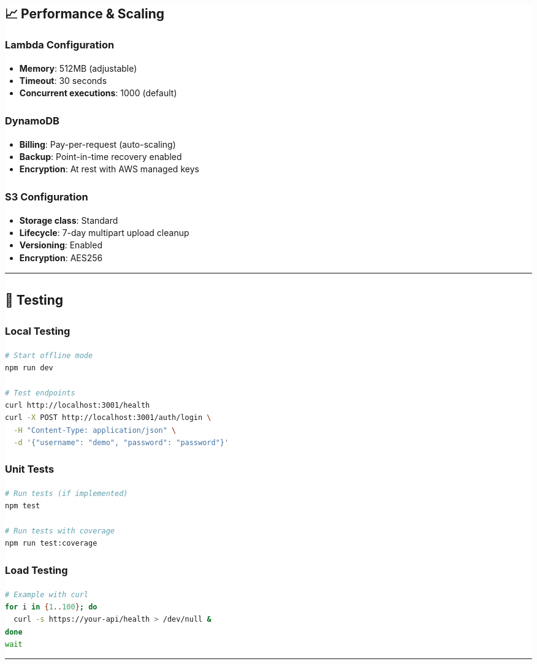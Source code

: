 
## 📈 Performance & Scaling

### Lambda Configuration
- **Memory**: 512MB (adjustable)
- **Timeout**: 30 seconds
- **Concurrent executions**: 1000 (default)

### DynamoDB
- **Billing**: Pay-per-request (auto-scaling)
- **Backup**: Point-in-time recovery enabled
- **Encryption**: At rest with AWS managed keys

### S3 Configuration
- **Storage class**: Standard
- **Lifecycle**: 7-day multipart upload cleanup
- **Versioning**: Enabled
- **Encryption**: AES256

---

## 🧪 Testing

### Local Testing
```bash
# Start offline mode
npm run dev

# Test endpoints
curl http://localhost:3001/health
curl -X POST http://localhost:3001/auth/login \
  -H "Content-Type: application/json" \
  -d '{"username": "demo", "password": "password"}'
```

### Unit Tests
```bash
# Run tests (if implemented)
npm test

# Run tests with coverage
npm run test:coverage
```

### Load Testing
```bash
# Example with curl
for i in {1..100}; do
  curl -s https://your-api/health > /dev/null &
done
wait
```

---